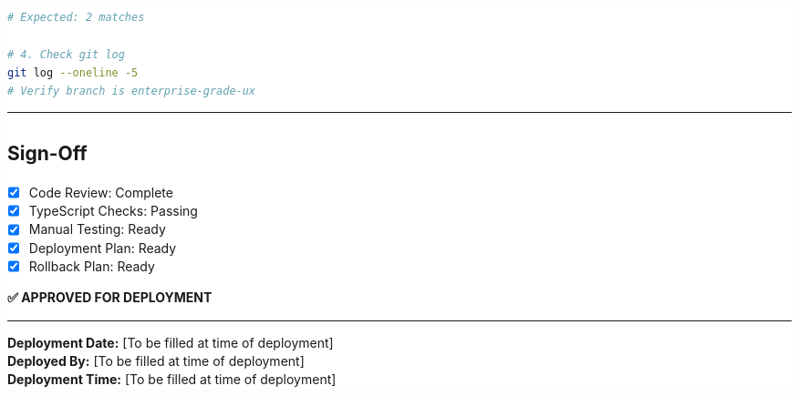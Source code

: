 ```bash
# Expected: 2 matches

# 4. Check git log
git log --oneline -5
# Verify branch is enterprise-grade-ux
```

---

## Sign-Off

- [x] Code Review: Complete
- [x] TypeScript Checks: Passing
- [x] Manual Testing: Ready
- [x] Deployment Plan: Ready
- [x] Rollback Plan: Ready

**✅ APPROVED FOR DEPLOYMENT**

---

**Deployment Date:** [To be filled at time of deployment]  
**Deployed By:** [To be filled at time of deployment]  
**Deployment Time:** [To be filled at time of deployment]
